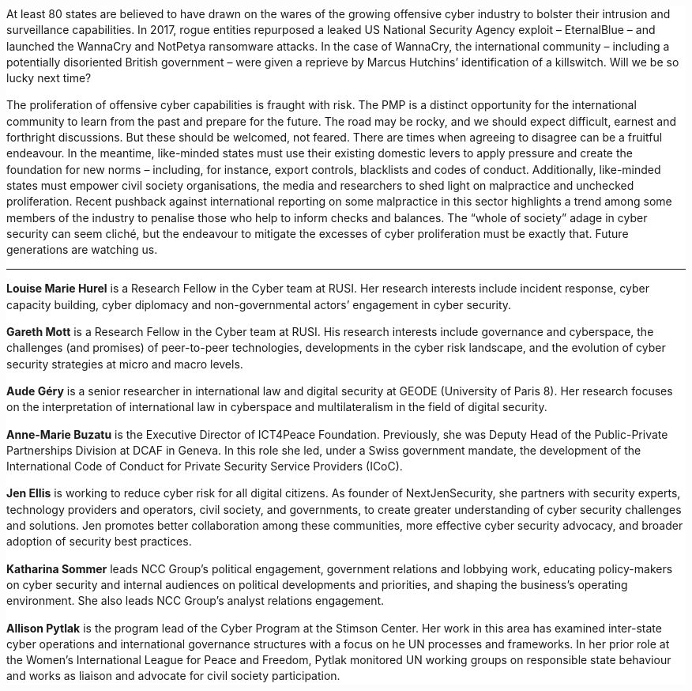 At least 80 states are believed to have drawn on the wares of the growing offensive cyber industry to bolster their intrusion and surveillance capabilities. In 2017, rogue entities repurposed a leaked US National Security Agency exploit – EternalBlue – and launched the WannaCry and NotPetya ransomware attacks. In the case of WannaCry, the international community – including a potentially disoriented British government – were given a reprieve by Marcus Hutchins’ identification of a killswitch. Will we be so lucky next time?

The proliferation of offensive cyber capabilities is fraught with risk. The PMP is a distinct opportunity for the international community to learn from the past and prepare for the future. The road may be rocky, and we should expect difficult, earnest and forthright discussions. But these should be welcomed, not feared. There are times when agreeing to disagree can be a fruitful endeavour. In the meantime, like-minded states must use their existing domestic levers to apply pressure and create the foundation for new norms – including, for instance, export controls, blacklists and codes of conduct. Additionally, like-minded states must empower civil society organisations, the media and researchers to shed light on malpractice and unchecked proliferation. Recent pushback against international reporting on some malpractice in this sector highlights a trend among some members of the industry to penalise those who help to inform checks and balances. The “whole of society” adage in cyber security can seem cliché, but the endeavour to mitigate the excesses of cyber proliferation must be exactly that. Future generations are watching us.

---

__Louise Marie Hurel__ is a Research Fellow in the Cyber team at RUSI. Her research interests include incident response, cyber capacity building, cyber diplomacy and non-governmental actors’ engagement in cyber security.

__Gareth Mott__ is a Research Fellow in the Cyber team at RUSI. His research interests include governance and cyberspace, the challenges (and promises) of peer-to-peer technologies, developments in the cyber risk landscape, and the evolution of cyber security strategies at micro and macro levels.

__Aude Géry__ is a senior researcher in international law and digital security at GEODE (University of Paris 8). Her research focuses on the interpretation of international law in cyberspace and multilateralism in the field of digital security.

__Anne-Marie Buzatu__ is the Executive Director of ICT4Peace Foundation. Previously, she was Deputy Head of the Public-Private Partnerships Division at DCAF in Geneva. In this role she led, under a Swiss government mandate, the development of the International Code of Conduct for Private Security Service Providers (ICoC).

__Jen Ellis__ is working to reduce cyber risk for all digital citizens. As founder of NextJenSecurity, she partners with security experts, technology providers and operators, civil society, and governments, to create greater understanding of cyber security challenges and solutions. Jen promotes better collaboration among these communities, more effective cyber security advocacy, and broader adoption of security best practices.

__Katharina Sommer__ leads NCC Group’s political engagement, government relations and lobbying work, educating policy-makers on cyber security and internal audiences on political developments and priorities, and shaping the business’s operating environment. She also leads NCC Group’s analyst relations engagement.

__Allison Pytlak__ is the program lead of the Cyber Program at the Stimson Center. Her work in this area has examined inter-state cyber operations and international governance structures with a focus on he UN processes and frameworks. In her prior role at the Women’s International League for Peace and Freedom, Pytlak monitored UN working groups on responsible state behaviour and works as liaison and advocate for civil society participation.
